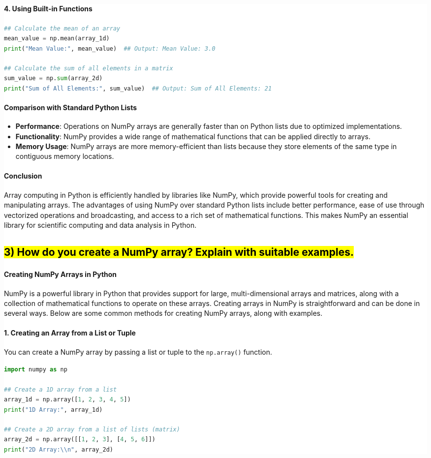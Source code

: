 #### 4. Using Built-in Functions

```python
## Calculate the mean of an array
mean_value = np.mean(array_1d)
print("Mean Value:", mean_value)  ## Output: Mean Value: 3.0

## Calculate the sum of all elements in a matrix
sum_value = np.sum(array_2d)
print("Sum of All Elements:", sum_value)  ## Output: Sum of All Elements: 21

```

#### Comparison with Standard Python Lists

- **Performance**: Operations on NumPy arrays are generally faster than on Python lists due to optimized implementations.
- **Functionality**: NumPy provides a wide range of mathematical functions that can be applied directly to arrays.
- **Memory Usage**: NumPy arrays are more memory-efficient than lists because they store elements of the same type in contiguous memory locations.

#### Conclusion

Array computing in Python is efficiently handled by libraries like NumPy, which provide powerful tools for creating and manipulating arrays. The advantages of using NumPy over standard Python lists include better performance, ease of use through vectorized operations and broadcasting, and access to a rich set of mathematical functions. This makes NumPy an essential library for scientific computing and data analysis in Python.

## <mark> 3) How do you create a NumPy array? Explain with suitable examples. </mark>

#### Creating NumPy Arrays in Python

NumPy is a powerful library in Python that provides support for large, multi-dimensional arrays and matrices, along with a collection of mathematical functions to operate on these arrays. Creating arrays in NumPy is straightforward and can be done in several ways. Below are some common methods for creating NumPy arrays, along with examples.

#### 1. Creating an Array from a List or Tuple

You can create a NumPy array by passing a list or tuple to the `np.array()` function.

```python
import numpy as np

## Create a 1D array from a list
array_1d = np.array([1, 2, 3, 4, 5])
print("1D Array:", array_1d)

## Create a 2D array from a list of lists (matrix)
array_2d = np.array([[1, 2, 3], [4, 5, 6]])
print("2D Array:\\n", array_2d)

```

